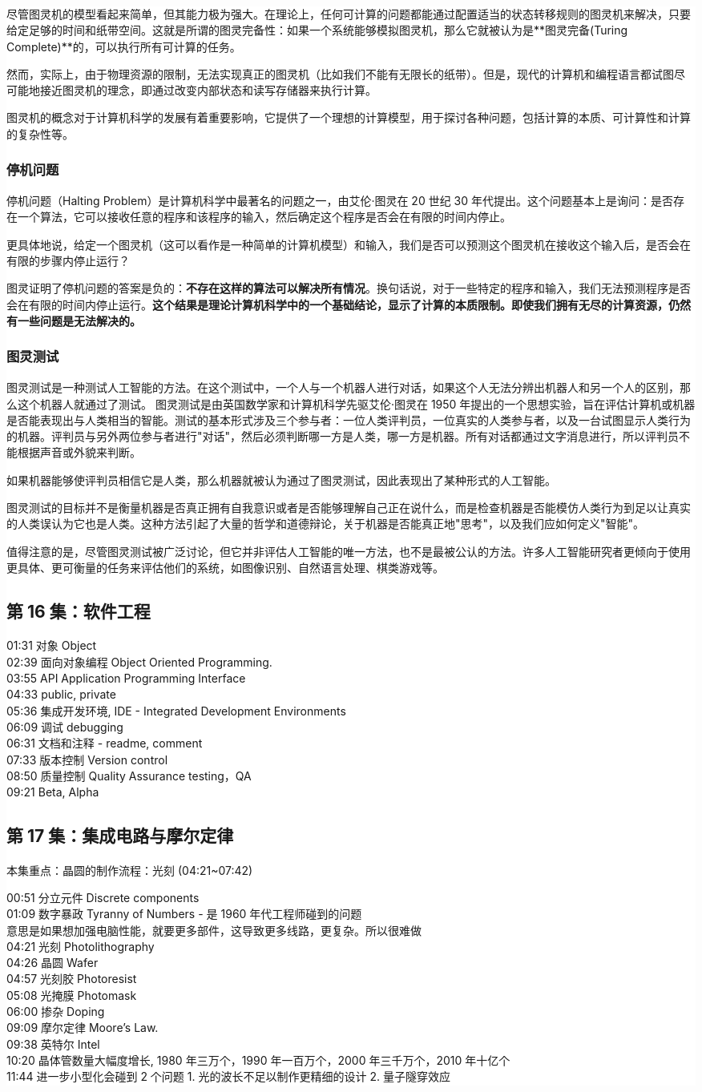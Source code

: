 尽管图灵机的模型看起来简单，但其能力极为强大。在理论上，任何可计算的问题都能通过配置适当的状态转移规则的图灵机来解决，只要给定足够的时间和纸带空间。这就是所谓的图灵完备性：如果一个系统能够模拟图灵机，那么它就被认为是**图灵完备(Turing Complete)**的，可以执行所有可计算的任务。

然而，实际上，由于物理资源的限制，无法实现真正的图灵机（比如我们不能有无限长的纸带）。但是，现代的计算机和编程语言都试图尽可能地接近图灵机的理念，即通过改变内部状态和读写存储器来执行计算。

图灵机的概念对于计算机科学的发展有着重要影响，它提供了一个理想的计算模型，用于探讨各种问题，包括计算的本质、可计算性和计算的复杂性等。

### 停机问题

停机问题（Halting Problem）是计算机科学中最著名的问题之一，由艾伦·图灵在 20 世纪 30 年代提出。这个问题基本上是询问：是否存在一个算法，它可以接收任意的程序和该程序的输入，然后确定这个程序是否会在有限的时间内停止。

更具体地说，给定一个图灵机（这可以看作是一种简单的计算机模型）和输入，我们是否可以预测这个图灵机在接收这个输入后，是否会在有限的步骤内停止运行？

图灵证明了停机问题的答案是负的：**不存在这样的算法可以解决所有情况**。换句话说，对于一些特定的程序和输入，我们无法预测程序是否会在有限的时间内停止运行。**这个结果是理论计算机科学中的一个基础结论，显示了计算的本质限制。即使我们拥有无尽的计算资源，仍然有一些问题是无法解决的。**

### 图灵测试

图灵测试是一种测试人工智能的方法。在这个测试中，一个人与一个机器人进行对话，如果这个人无法分辨出机器人和另一个人的区别，那么这个机器人就通过了测试。
图灵测试是由英国数学家和计算机科学先驱艾伦·图灵在 1950 年提出的一个思想实验，旨在评估计算机或机器是否能表现出与人类相当的智能。测试的基本形式涉及三个参与者：一位人类评判员，一位真实的人类参与者，以及一台试图显示人类行为的机器。评判员与另外两位参与者进行"对话"，然后必须判断哪一方是人类，哪一方是机器。所有对话都通过文字消息进行，所以评判员不能根据声音或外貌来判断。

如果机器能够使评判员相信它是人类，那么机器就被认为通过了图灵测试，因此表现出了某种形式的人工智能。

图灵测试的目标并不是衡量机器是否真正拥有自我意识或者是否能够理解自己正在说什么，而是检查机器是否能模仿人类行为到足以让真实的人类误认为它也是人类。这种方法引起了大量的哲学和道德辩论，关于机器是否能真正地"思考"，以及我们应如何定义"智能"。

值得注意的是，尽管图灵测试被广泛讨论，但它并非评估人工智能的唯一方法，也不是最被公认的方法。许多人工智能研究者更倾向于使用更具体、更可衡量的任务来评估他们的系统，如图像识别、自然语言处理、棋类游戏等。

## 第 16 集：软件工程

01:31 对象 Object  
02:39 面向对象编程 Object Oriented Programming.  
03:55 API Application Programming Interface  
04:33 public, private  
05:36 集成开发环境, IDE - Integrated Development Environments  
06:09 调试 debugging  
06:31 文档和注释 - readme, comment  
07:33 版本控制 Version control  
08:50 质量控制 Quality Assurance testing，QA  
09:21 Beta, Alpha

## 第 17 集：集成电路与摩尔定律

本集重点：晶圆的制作流程：光刻 (04:21~07:42)

00:51 分立元件 Discrete components  
01:09 数字暴政 Tyranny of Numbers - 是 1960 年代工程师碰到的问题  
意思是如果想加强电脑性能，就要更多部件，这导致更多线路，更复杂。所以很难做  
04:21 光刻 Photolithography  
04:26 晶圆 Wafer  
04:57 光刻胶 Photoresist  
05:08 光掩膜 Photomask  
06:00 掺杂 Doping  
09:09 摩尔定律 Moore’s Law.  
09:38 英特尔 Intel  
10:20 晶体管数量大幅度增长, 1980 年三万个，1990 年一百万个，2000 年三千万个，2010 年十亿个  
11:44 进一步小型化会碰到 2 个问题 1. 光的波长不足以制作更精细的设计 2. 量子隧穿效应
